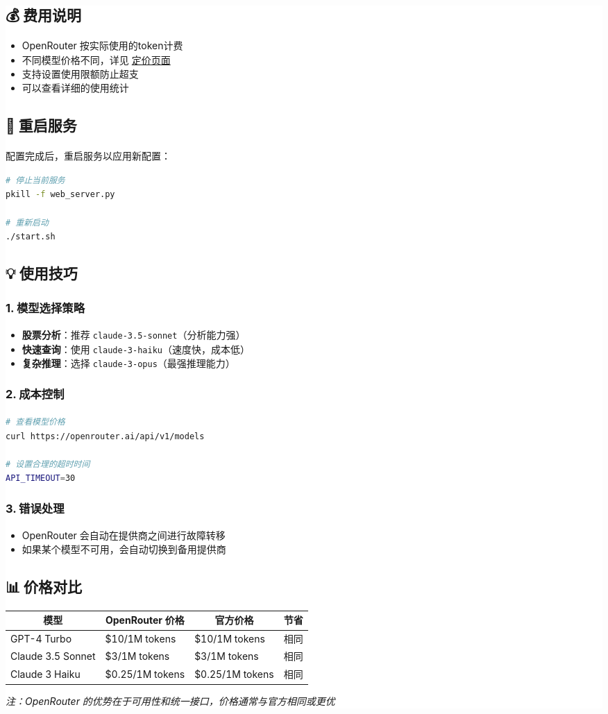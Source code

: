 ## 💰 费用说明

- OpenRouter 按实际使用的token计费
- 不同模型价格不同，详见 [定价页面](https://openrouter.ai/models)
- 支持设置使用限额防止超支
- 可以查看详细的使用统计

## 🚀 重启服务

配置完成后，重启服务以应用新配置：

```bash
# 停止当前服务
pkill -f web_server.py

# 重新启动
./start.sh
```

## 💡 使用技巧

### 1. 模型选择策略
- **股票分析**：推荐 `claude-3.5-sonnet`（分析能力强）
- **快速查询**：使用 `claude-3-haiku`（速度快，成本低）
- **复杂推理**：选择 `claude-3-opus`（最强推理能力）

### 2. 成本控制
```bash
# 查看模型价格
curl https://openrouter.ai/api/v1/models

# 设置合理的超时时间
API_TIMEOUT=30
```

### 3. 错误处理
- OpenRouter 会自动在提供商之间进行故障转移
- 如果某个模型不可用，会自动切换到备用提供商

## 📊 价格对比

| 模型 | OpenRouter 价格 | 官方价格 | 节省 |
|------|----------------|----------|------|
| GPT-4 Turbo | $10/1M tokens | $10/1M tokens | 相同 |
| Claude 3.5 Sonnet | $3/1M tokens | $3/1M tokens | 相同 |
| Claude 3 Haiku | $0.25/1M tokens | $0.25/1M tokens | 相同 |

*注：OpenRouter 的优势在于可用性和统一接口，价格通常与官方相同或更优*
